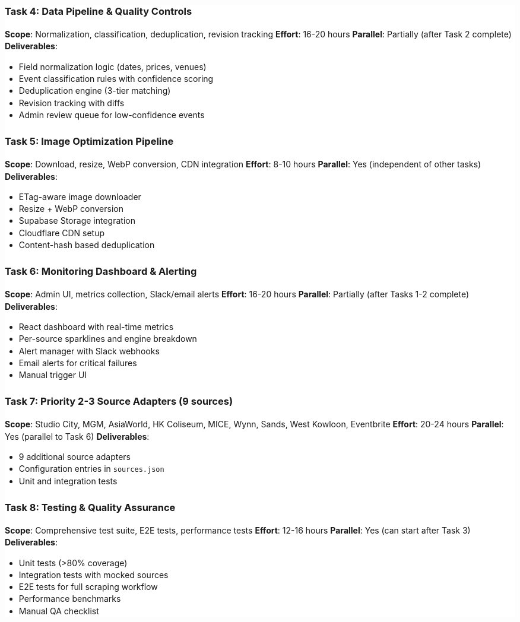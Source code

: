 ### Task 4: Data Pipeline & Quality Controls
**Scope**: Normalization, classification, deduplication, revision tracking
**Effort**: 16-20 hours
**Parallel**: Partially (after Task 2 complete)
**Deliverables**:
- Field normalization logic (dates, prices, venues)
- Event classification rules with confidence scoring
- Deduplication engine (3-tier matching)
- Revision tracking with diffs
- Admin review queue for low-confidence events

### Task 5: Image Optimization Pipeline
**Scope**: Download, resize, WebP conversion, CDN integration
**Effort**: 8-10 hours
**Parallel**: Yes (independent of other tasks)
**Deliverables**:
- ETag-aware image downloader
- Resize + WebP conversion
- Supabase Storage integration
- Cloudflare CDN setup
- Content-hash based deduplication

### Task 6: Monitoring Dashboard & Alerting
**Scope**: Admin UI, metrics collection, Slack/email alerts
**Effort**: 16-20 hours
**Parallel**: Partially (after Tasks 1-2 complete)
**Deliverables**:
- React dashboard with real-time metrics
- Per-source sparklines and engine breakdown
- Alert manager with Slack webhooks
- Email alerts for critical failures
- Manual trigger UI

### Task 7: Priority 2-3 Source Adapters (9 sources)
**Scope**: Studio City, MGM, AsiaWorld, HK Coliseum, MICE, Wynn, Sands, West Kowloon, Eventbrite
**Effort**: 20-24 hours
**Parallel**: Yes (parallel to Task 6)
**Deliverables**:
- 9 additional source adapters
- Configuration entries in `sources.json`
- Unit and integration tests

### Task 8: Testing & Quality Assurance
**Scope**: Comprehensive test suite, E2E tests, performance tests
**Effort**: 12-16 hours
**Parallel**: Yes (can start after Task 3)
**Deliverables**:
- Unit tests (>80% coverage)
- Integration tests with mocked sources
- E2E tests for full scraping workflow
- Performance benchmarks
- Manual QA checklist
